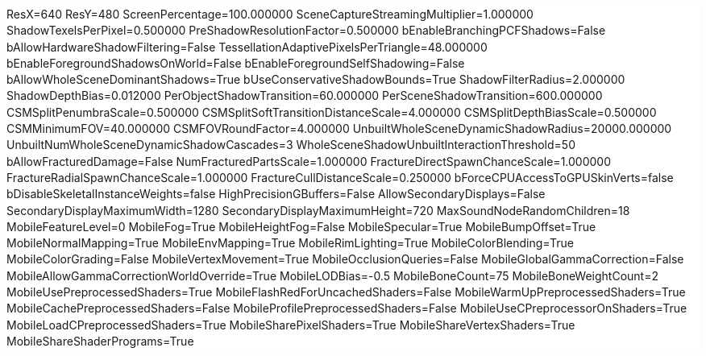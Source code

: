 ResX=640
ResY=480
ScreenPercentage=100.000000
SceneCaptureStreamingMultiplier=1.000000
ShadowTexelsPerPixel=0.500000
PreShadowResolutionFactor=0.500000
bEnableBranchingPCFShadows=False
bAllowHardwareShadowFiltering=False
TessellationAdaptivePixelsPerTriangle=48.000000
bEnableForegroundShadowsOnWorld=False
bEnableForegroundSelfShadowing=False
bAllowWholeSceneDominantShadows=True
bUseConservativeShadowBounds=True
ShadowFilterRadius=2.000000
ShadowDepthBias=0.012000
PerObjectShadowTransition=60.000000
PerSceneShadowTransition=600.000000
CSMSplitPenumbraScale=0.500000
CSMSplitSoftTransitionDistanceScale=4.000000
CSMSplitDepthBiasScale=0.500000
CSMMinimumFOV=40.000000
CSMFOVRoundFactor=4.000000
UnbuiltWholeSceneDynamicShadowRadius=20000.000000
UnbuiltNumWholeSceneDynamicShadowCascades=3
WholeSceneShadowUnbuiltInteractionThreshold=50
bAllowFracturedDamage=False
NumFracturedPartsScale=1.000000
FractureDirectSpawnChanceScale=1.000000
FractureRadialSpawnChanceScale=1.000000
FractureCullDistanceScale=0.250000
bForceCPUAccessToGPUSkinVerts=false
bDisableSkeletalInstanceWeights=false
HighPrecisionGBuffers=False
AllowSecondaryDisplays=False
SecondaryDisplayMaximumWidth=1280
SecondaryDisplayMaximumHeight=720
MaxSoundNodeRandomChildren=18
MobileFeatureLevel=0
MobileFog=True
MobileHeightFog=False
MobileSpecular=True
MobileBumpOffset=True
MobileNormalMapping=True
MobileEnvMapping=True
MobileRimLighting=True
MobileColorBlending=True
MobileColorGrading=False
MobileVertexMovement=True
MobileOcclusionQueries=False
MobileGlobalGammaCorrection=False
MobileAllowGammaCorrectionWorldOverride=True
MobileLODBias=-0.5
MobileBoneCount=75
MobileBoneWeightCount=2
MobileUsePreprocessedShaders=True
MobileFlashRedForUncachedShaders=False
MobileWarmUpPreprocessedShaders=True
MobileCachePreprocessedShaders=False
MobileProfilePreprocessedShaders=False
MobileUseCPreprocessorOnShaders=True
MobileLoadCPreprocessedShaders=True
MobileSharePixelShaders=True
MobileShareVertexShaders=True
MobileShareShaderPrograms=True